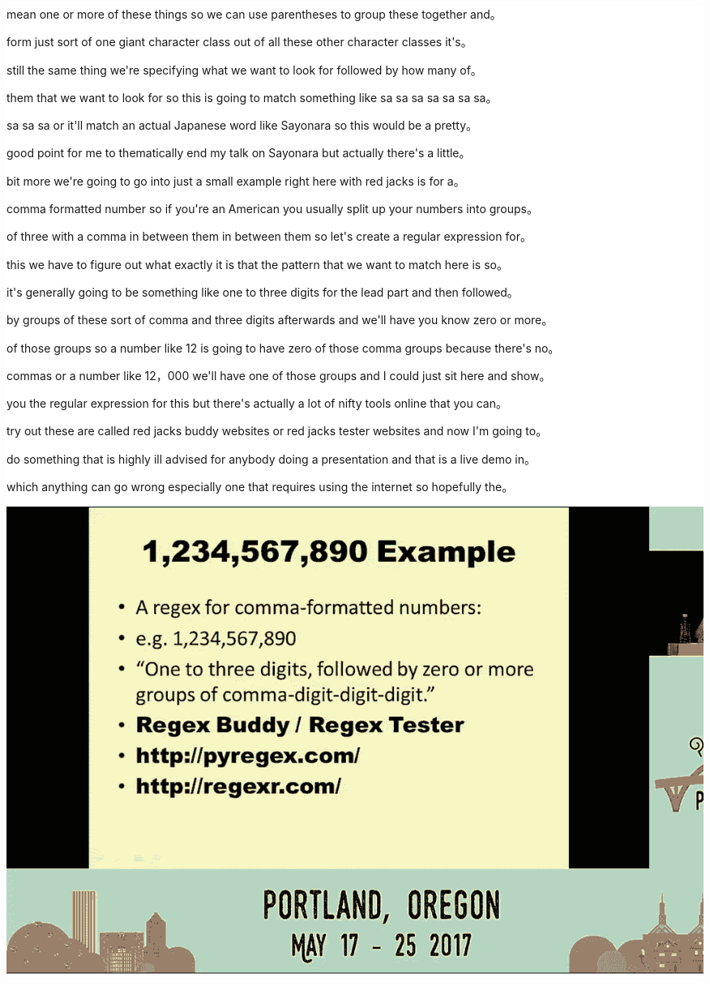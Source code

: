  mean one or more of these things so we can use parentheses to group these together and。

 form just sort of one giant character class out of all these other character classes it's。

 still the same thing we're specifying what we want to look for followed by how many of。

 them that we want to look for so this is going to match something like sa sa sa sa sa sa sa。

 sa sa sa or it'll match an actual Japanese word like Sayonara so this would be a pretty。

 good point for me to thematically end my talk on Sayonara but actually there's a little。

 bit more we're going to go into just a small example right here with red jacks is for a。

 comma formatted number so if you're an American you usually split up your numbers into groups。

 of three with a comma in between them in between them so let's create a regular expression for。

 this we have to figure out what exactly it is that the pattern that we want to match here is so。

 it's generally going to be something like one to three digits for the lead part and then followed。

 by groups of these sort of comma and three digits afterwards and we'll have you know zero or more。

 of those groups so a number like 12 is going to have zero of those comma groups because there's no。

 commas or a number like 12，000 we'll have one of those groups and I could just sit here and show。

 you the regular expression for this but there's actually a lot of nifty tools online that you can。

 try out these are called red jacks buddy websites or red jacks tester websites and now I'm going to。

 do something that is highly ill advised for anybody doing a presentation and that is a live demo in。

 which anything can go wrong especially one that requires using the internet so hopefully the。



![](img/da584628c5b6ffc89ec806ec9cca879a_3.png)
